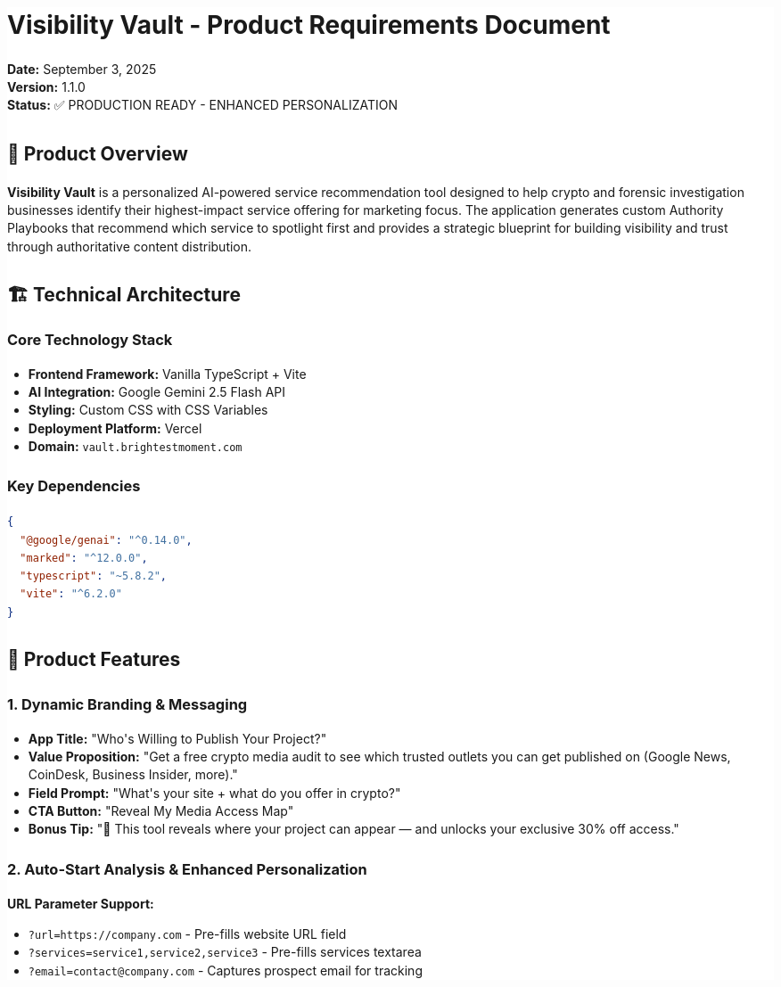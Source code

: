 # Visibility Vault - Product Requirements Document
**Date:** September 3, 2025  
**Version:** 1.1.0  
**Status:** ✅ PRODUCTION READY - ENHANCED PERSONALIZATION  

## 🎯 Product Overview

**Visibility Vault** is a personalized AI-powered service recommendation tool designed to help crypto and forensic investigation businesses identify their highest-impact service offering for marketing focus. The application generates custom Authority Playbooks that recommend which service to spotlight first and provides a strategic blueprint for building visibility and trust through authoritative content distribution.

## 🏗️ Technical Architecture

### Core Technology Stack
- **Frontend Framework:** Vanilla TypeScript + Vite
- **AI Integration:** Google Gemini 2.5 Flash API
- **Styling:** Custom CSS with CSS Variables
- **Deployment Platform:** Vercel
- **Domain:** `vault.brightestmoment.com`

### Key Dependencies
```json
{
  "@google/genai": "^0.14.0",
  "marked": "^12.0.0",
  "typescript": "~5.8.2",
  "vite": "^6.2.0"
}
```

## 🎨 Product Features

### 1. Dynamic Branding & Messaging
- **App Title:** "Who's Willing to Publish Your Project?"
- **Value Proposition:** "Get a free crypto media audit to see which trusted outlets you can get published on (Google News, CoinDesk, Business Insider, more)."
- **Field Prompt:** "What's your site + what do you offer in crypto?"
- **CTA Button:** "Reveal My Media Access Map"
- **Bonus Tip:** "🔐 This tool reveals where your project can appear — and unlocks your exclusive 30% off access."

### 2. Auto-Start Analysis & Enhanced Personalization
**URL Parameter Support:**
- `?url=https://company.com` - Pre-fills website URL field
- `?services=service1,service2,service3` - Pre-fills services textarea  
- `?email=contact@company.com` - Captures prospect email for tracking
